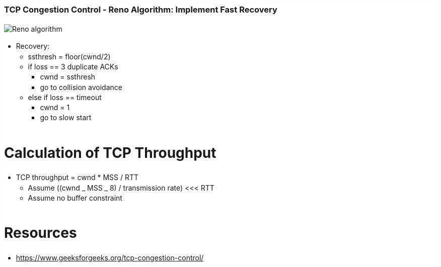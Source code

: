 ### TCP Congestion Control - Reno Algorithm: Implement Fast Recovery

![Reno algorithm](https://media.geeksforgeeks.org/wp-content/uploads/20220202203124/Renocongestionwindow.png)

-   Recovery:
    -   ssthresh = floor(cwnd/2)
    -   if loss == 3 duplicate ACKs
        -   cwnd = ssthresh
        -   go to collision avoidance
    -   else if loss == timeout
        -   cwnd = 1
        -   go to slow start

# Calculation of TCP Throughput

-   TCP throughput = cwnd \* MSS / RTT
    -   Assume ((cwnd _ MSS _ 8) / transmission rate) <<< RTT
    -   Assume no buffer constraint

# Resources

-   https://www.geeksforgeeks.org/tcp-congestion-control/
